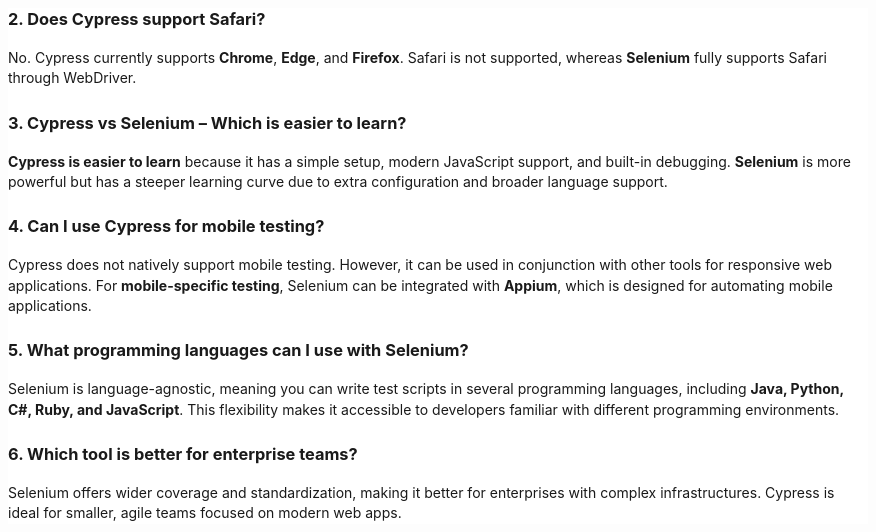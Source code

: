 ### **2\. Does Cypress support Safari?**

No. Cypress currently supports **Chrome**, **Edge**, and **Firefox**. Safari is not supported, whereas **Selenium** fully supports Safari through WebDriver.

### **3.** Cypress vs Selenium – Which is easier to learn?

**Cypress is easier to learn** because it has a simple setup, modern JavaScript support, and built-in debugging. **Selenium** is more powerful but has a steeper learning curve due to extra configuration and broader language support.

### **4\. Can I use Cypress for mobile testing?**

Cypress does not natively support mobile testing. However, it can be used in conjunction with other tools for responsive web applications. For **mobile-specific testing**, Selenium can be integrated with **Appium**, which is designed for automating mobile applications.

### **5\. What programming languages can I use with Selenium?**

Selenium is language-agnostic, meaning you can write test scripts in several programming languages, including **Java, Python, C#, Ruby, and JavaScript**. This flexibility makes it accessible to developers familiar with different programming environments.

### **6.** Which tool is better for enterprise teams?

Selenium offers wider coverage and standardization, making it better for enterprises with complex infrastructures. Cypress is ideal for smaller, agile teams focused on modern web apps.